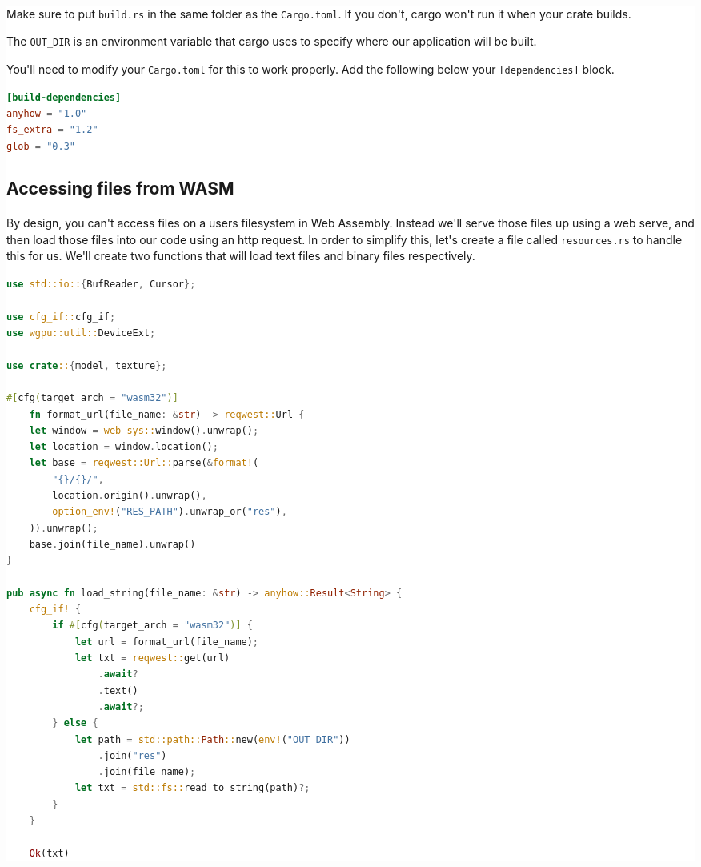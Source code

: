 <div class="note">

Make sure to put `build.rs` in the same folder as the `Cargo.toml`. If you don't, cargo won't run it when your crate builds.

</div>

<div class="note">

The `OUT_DIR` is an environment variable that cargo uses to specify where our application will be built.

</div>

You'll need to modify your `Cargo.toml` for this to work properly. Add the following below your `[dependencies]` block.

```toml
[build-dependencies]
anyhow = "1.0"
fs_extra = "1.2"
glob = "0.3"
```

## Accessing files from WASM

By design, you can't access files on a users filesystem in Web Assembly. Instead we'll serve those files up using a web serve, and then load those files into our code using an http request. In order to simplify this, let's create a file called `resources.rs` to handle this for us. We'll create two functions that will load text files and binary files respectively.

```rust
use std::io::{BufReader, Cursor};

use cfg_if::cfg_if;
use wgpu::util::DeviceExt;

use crate::{model, texture};

#[cfg(target_arch = "wasm32")]
    fn format_url(file_name: &str) -> reqwest::Url {
    let window = web_sys::window().unwrap();
    let location = window.location();
    let base = reqwest::Url::parse(&format!(
        "{}/{}/",
        location.origin().unwrap(),
        option_env!("RES_PATH").unwrap_or("res"),
    )).unwrap();
    base.join(file_name).unwrap()
}

pub async fn load_string(file_name: &str) -> anyhow::Result<String> {
    cfg_if! {
        if #[cfg(target_arch = "wasm32")] {
            let url = format_url(file_name);
            let txt = reqwest::get(url)
                .await?
                .text()
                .await?;
        } else {
            let path = std::path::Path::new(env!("OUT_DIR"))
                .join("res")
                .join(file_name);
            let txt = std::fs::read_to_string(path)?;
        }
    }

    Ok(txt)
```